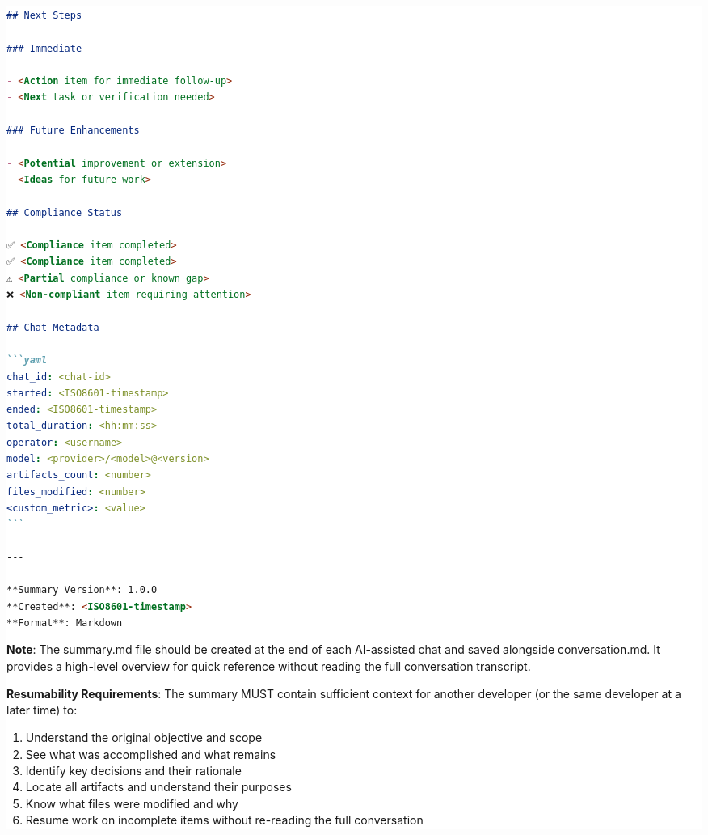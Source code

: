 ````markdown
## Next Steps

### Immediate

- <Action item for immediate follow-up>
- <Next task or verification needed>

### Future Enhancements

- <Potential improvement or extension>
- <Ideas for future work>

## Compliance Status

✅ <Compliance item completed>
✅ <Compliance item completed>
⚠️ <Partial compliance or known gap>
❌ <Non-compliant item requiring attention>

## Chat Metadata

```yaml
chat_id: <chat-id>
started: <ISO8601-timestamp>
ended: <ISO8601-timestamp>
total_duration: <hh:mm:ss>
operator: <username>
model: <provider>/<model>@<version>
artifacts_count: <number>
files_modified: <number>
<custom_metric>: <value>
```

---

**Summary Version**: 1.0.0
**Created**: <ISO8601-timestamp>
**Format**: Markdown
````

**Note**: The summary.md file should be created at the end of each AI-assisted chat and saved alongside conversation.md. It provides a high-level overview for quick reference without reading the full conversation transcript.

**Resumability Requirements**: The summary MUST contain sufficient context for another developer (or the same developer at a later time) to:

1. Understand the original objective and scope
2. See what was accomplished and what remains
3. Identify key decisions and their rationale
4. Locate all artifacts and understand their purposes
5. Know what files were modified and why
6. Resume work on incomplete items without re-reading the full conversation
